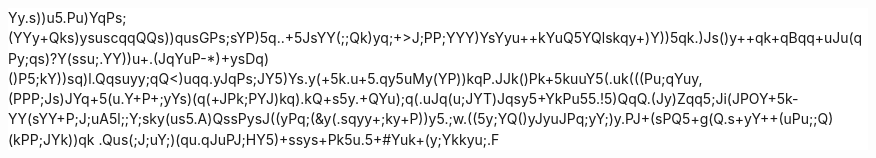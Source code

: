 Yy.s))u5.Pu)YqPs;(YYy+Qks)ysuscqqQQs))qusGPs;sYP)5q..+5JsYY(;;Qk)yq;+>J;PP;YYY)YsYyu++kYuQ5YQlskqy+)Y))5qk.)Js()y++qk+qBqq+uJu(qPy;qs)?Y(ssu;.YY))u+.(JqYuP-*)+ysDq)()P5;kY))sq)l.Qqsuyy;qQ<)uqq.yJqPs;JY5)Ys.y(+5k.u+5.qy5uMy(YP))kqP.JJk()Pk+5kuuY5(.uk(((Pu;qYuy,(PPP;Js)JYq+5(u.Y+P+;yYs)(q(+JPk;PYJ)kq).kQ+s5y.+QYu);q(.uJq(u;JYT)Jqsy5+YkPu55.!5)QqQ.(Jy)Zqq5;Ji(JPOY+5k-YY(sYY+P;J;uA5l;;Y;sky(us5.A)QssPysJ((yPq;(&y(.sqyy+;ky+P))y5.;w.((5y;YQ()yJyuJPq;yY;)y.PJ+(sPQ5+g(Q.s+yY++(uPu;;Q)(kPP;JYk))qk .Qus(;J;uY;)(qu.qJuPJ;HY5)+ssys+Pk5u.5+#Yuk+(y;Ykkyu;.F